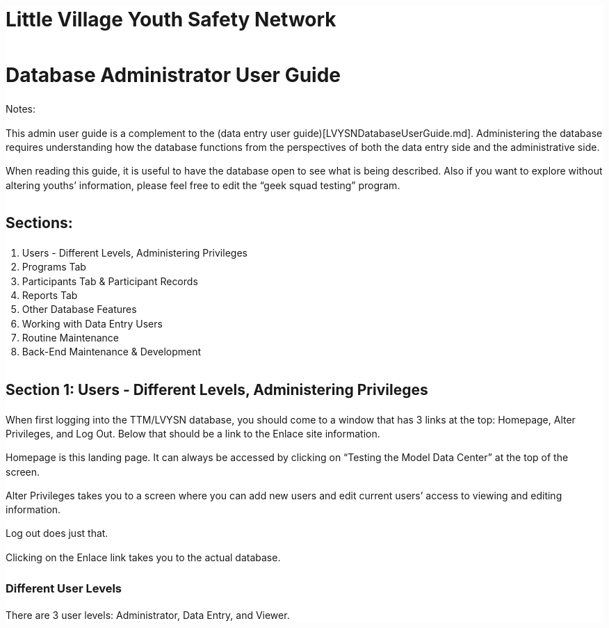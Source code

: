 ﻿# Little Village Youth Safety Network 
# Database Administrator User Guide


Notes: 


This admin user guide is a complement to the (data entry user guide)[LVYSNDatabaseUserGuide.md]. Administering the database requires understanding how the database functions from the perspectives of both the data entry side and the administrative side. 


When reading this guide, it is useful to have the database open to see what is being described. Also if you want to explore without altering youths’ information, please feel free to edit the “geek squad testing” program. 


## Sections: 


1. Users - Different Levels, Administering Privileges
2. Programs Tab
3. Participants Tab & Participant Records
4. Reports Tab
5. Other Database Features
6. Working with Data Entry Users
7. Routine Maintenance
8. Back-End Maintenance & Development





## Section 1: Users - Different Levels, Administering Privileges


When first logging into the TTM/LVYSN database, you should come to a window that has 3 links at the top: Homepage, Alter Privileges, and Log Out. Below that should be a link to the Enlace site information. 


Homepage is this landing page. It can always be accessed by clicking on “Testing the Model Data Center” at the top of the screen. 


Alter Privileges takes you to a screen where you can add new users and edit current users’ access to viewing and editing information. 


Log out does just that. 


Clicking on the Enlace link takes you to the actual database. 


### Different User Levels


There are 3 user levels: Administrator, Data Entry, and Viewer. 
